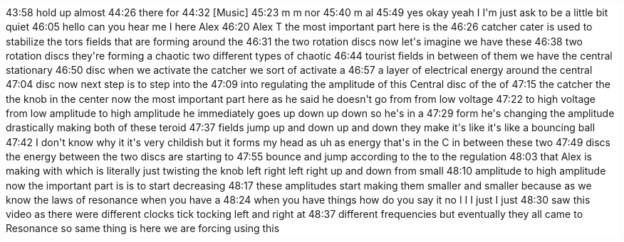 43:58
hold up almost
44:26
there for
44:32
[Music]
45:23
m m nor
45:40
m al
45:49
yes okay yeah I I'm just ask to be a little bit quiet
46:05
hello can you hear me I here Alex
46:20
Alex T the most important part here is the
46:26
catcher cater is used to stabilize the tors fields that are forming around the
46:31
the two rotation discs now let's imagine we have these
46:38
two rotation discs they're forming a chaotic two different types of chaotic
46:44
tourist fields in between of them we have the central stationary
46:50
disc when we activate the catcher we sort of activate a
46:57
a layer of electrical energy around the central
47:04
disc now next step is to step into the
47:09
into regulating the amplitude of this Central disc of the of
47:15
the catcher the the knob in the center now the most important part here as he said he doesn't go from from low voltage
47:22
to high voltage from low amplitude to high amplitude he immediately goes up down up down so he's in a
47:29
form he's changing the amplitude drastically making both of these teroid
47:37
fields jump up and down up and down they make it's like it's like a bouncing ball
47:42
I don't know why it it's very childish but it forms my head as uh as energy that's in the C in between these two
47:49
discs the energy between the two discs are starting to
47:55
bounce and jump according to the to the regulation
48:03
that Alex is making with which is literally just twisting the knob left right left right up and down from small
48:10
amplitude to high amplitude now the important part is is to start decreasing
48:17
these amplitudes start making them smaller and smaller because as we know the laws of resonance when you have a
48:24
when you have things how do you say it no I I I just I just
48:30
saw this video as there were different clocks tick tocking left and right at
48:37
different frequencies but eventually they all came to Resonance so same thing is here we are forcing using this